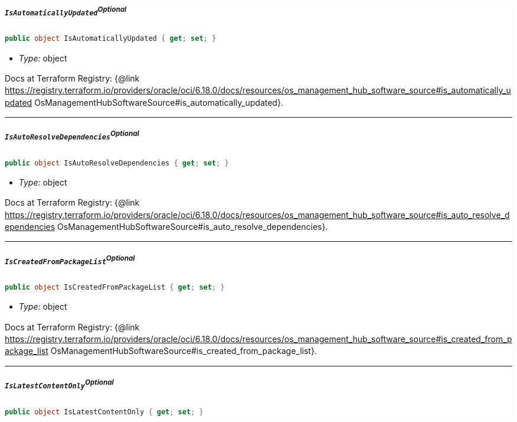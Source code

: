 
##### `IsAutomaticallyUpdated`<sup>Optional</sup> <a name="IsAutomaticallyUpdated" id="rhizo-co-terraform-provider-oci.osManagementHubSoftwareSource.OsManagementHubSoftwareSourceConfig.property.isAutomaticallyUpdated"></a>

```csharp
public object IsAutomaticallyUpdated { get; set; }
```

- *Type:* object

Docs at Terraform Registry: {@link https://registry.terraform.io/providers/oracle/oci/6.18.0/docs/resources/os_management_hub_software_source#is_automatically_updated OsManagementHubSoftwareSource#is_automatically_updated}.

---

##### `IsAutoResolveDependencies`<sup>Optional</sup> <a name="IsAutoResolveDependencies" id="rhizo-co-terraform-provider-oci.osManagementHubSoftwareSource.OsManagementHubSoftwareSourceConfig.property.isAutoResolveDependencies"></a>

```csharp
public object IsAutoResolveDependencies { get; set; }
```

- *Type:* object

Docs at Terraform Registry: {@link https://registry.terraform.io/providers/oracle/oci/6.18.0/docs/resources/os_management_hub_software_source#is_auto_resolve_dependencies OsManagementHubSoftwareSource#is_auto_resolve_dependencies}.

---

##### `IsCreatedFromPackageList`<sup>Optional</sup> <a name="IsCreatedFromPackageList" id="rhizo-co-terraform-provider-oci.osManagementHubSoftwareSource.OsManagementHubSoftwareSourceConfig.property.isCreatedFromPackageList"></a>

```csharp
public object IsCreatedFromPackageList { get; set; }
```

- *Type:* object

Docs at Terraform Registry: {@link https://registry.terraform.io/providers/oracle/oci/6.18.0/docs/resources/os_management_hub_software_source#is_created_from_package_list OsManagementHubSoftwareSource#is_created_from_package_list}.

---

##### `IsLatestContentOnly`<sup>Optional</sup> <a name="IsLatestContentOnly" id="rhizo-co-terraform-provider-oci.osManagementHubSoftwareSource.OsManagementHubSoftwareSourceConfig.property.isLatestContentOnly"></a>

```csharp
public object IsLatestContentOnly { get; set; }
```
